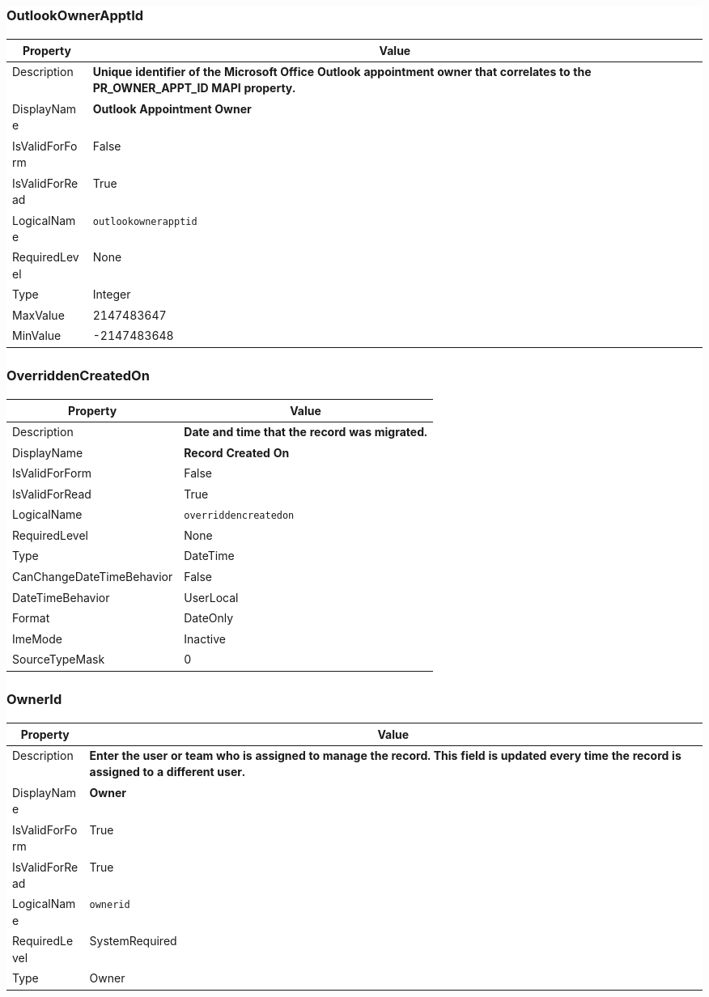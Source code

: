### <a name="BKMK_OutlookOwnerApptId"></a> OutlookOwnerApptId

|Property|Value|
|---|---|
|Description|**Unique identifier of the Microsoft Office Outlook appointment owner that correlates to the PR_OWNER_APPT_ID MAPI property.**|
|DisplayName|**Outlook Appointment Owner**|
|IsValidForForm|False|
|IsValidForRead|True|
|LogicalName|`outlookownerapptid`|
|RequiredLevel|None|
|Type|Integer|
|MaxValue|2147483647|
|MinValue|-2147483648|

### <a name="BKMK_OverriddenCreatedOn"></a> OverriddenCreatedOn

|Property|Value|
|---|---|
|Description|**Date and time that the record was migrated.**|
|DisplayName|**Record Created On**|
|IsValidForForm|False|
|IsValidForRead|True|
|LogicalName|`overriddencreatedon`|
|RequiredLevel|None|
|Type|DateTime|
|CanChangeDateTimeBehavior|False|
|DateTimeBehavior|UserLocal|
|Format|DateOnly|
|ImeMode|Inactive|
|SourceTypeMask|0|

### <a name="BKMK_OwnerId"></a> OwnerId

|Property|Value|
|---|---|
|Description|**Enter the user or team who is assigned to manage the record. This field is updated every time the record is assigned to a different user.**|
|DisplayName|**Owner**|
|IsValidForForm|True|
|IsValidForRead|True|
|LogicalName|`ownerid`|
|RequiredLevel|SystemRequired|
|Type|Owner|